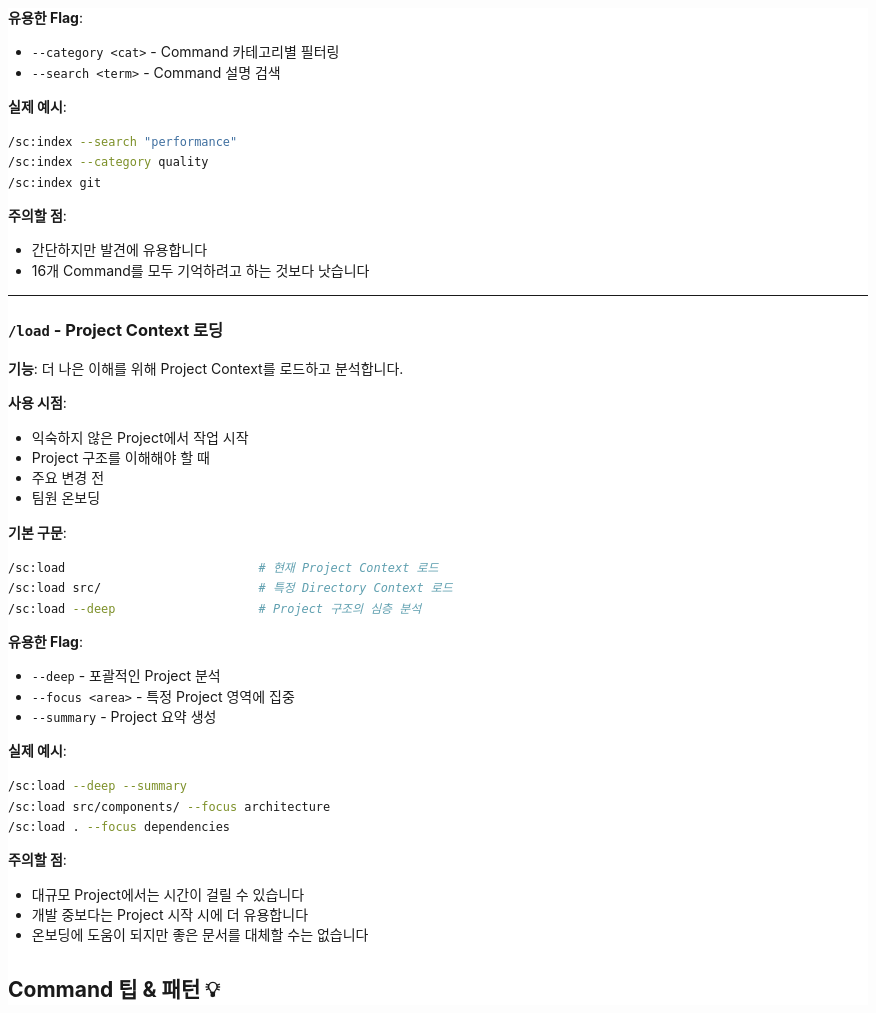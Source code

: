 **유용한 Flag**:

- `--category <cat>` - Command 카테고리별 필터링
- `--search <term>` - Command 설명 검색

**실제 예시**:

```bash
/sc:index --search "performance"
/sc:index --category quality
/sc:index git
```

**주의할 점**:

- 간단하지만 발견에 유용합니다
- 16개 Command를 모두 기억하려고 하는 것보다 낫습니다

---

### `/load` - Project Context 로딩

**기능**: 더 나은 이해를 위해 Project Context를 로드하고 분석합니다.

**사용 시점**:

- 익숙하지 않은 Project에서 작업 시작
- Project 구조를 이해해야 할 때
- 주요 변경 전
- 팀원 온보딩

**기본 구문**:

```bash
/sc:load                           # 현재 Project Context 로드
/sc:load src/                      # 특정 Directory Context 로드
/sc:load --deep                    # Project 구조의 심층 분석
```

**유용한 Flag**:

- `--deep` - 포괄적인 Project 분석
- `--focus <area>` - 특정 Project 영역에 집중
- `--summary` - Project 요약 생성

**실제 예시**:

```bash
/sc:load --deep --summary
/sc:load src/components/ --focus architecture
/sc:load . --focus dependencies
```

**주의할 점**:

- 대규모 Project에서는 시간이 걸릴 수 있습니다
- 개발 중보다는 Project 시작 시에 더 유용합니다
- 온보딩에 도움이 되지만 좋은 문서를 대체할 수는 없습니다

## Command 팁 & 패턴 💡

